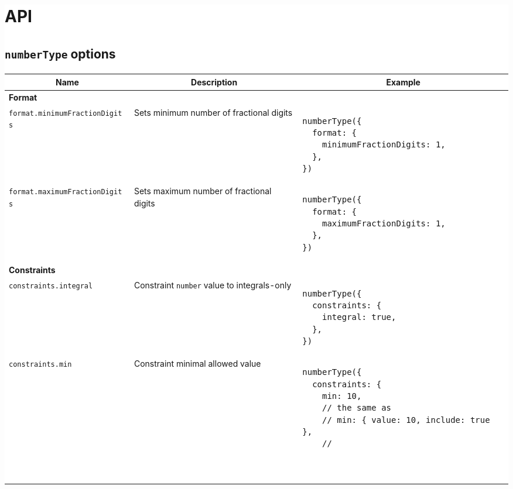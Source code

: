 # API

## `numberType` options

<table>
  <thead>
    <tr>
      <th>Name</th>
      <th>Description</th>
      <th>Example</th>
    </tr>
  </thead>
  <tbody>
    <tr>
      <td colspan="3"><b>Format</b></td>
    </tr>
    <tr>
      <td><code>format.minimumFractionDigits</code></td>
      <td>Sets minimum number of fractional digits</td>
      <td>
<pre>numberType({
  format: {
    minimumFractionDigits: 1,
  },
})</pre>
      </td>
    </tr>
    <tr>
      <td><code>format.maximumFractionDigits</code></td>
      <td>Sets maximum number of fractional digits</td>
      <td>
<pre>numberType({
  format: {
    maximumFractionDigits: 1,
  },
})</pre>
      </td>
    </tr>
    <tr>
      <td colspan="3"><b>Constraints</b></td>
    </tr>
    <tr>
      <td><code>constraints.integral</code></td>
      <td>Constraint <code>number</code> value to integrals-only</td>
      <td>
<pre>numberType({
  constraints: {
    integral: true,
  },
})</pre>
      </td>
    </tr>
    <tr>
      <td><code>constraints.min</code></td>
      <td>Constraint minimal allowed value</td>
      <td>
<pre>numberType({
  constraints: {
    min: 10,
    // the same as
    // min: { value: 10, include: true },
    //